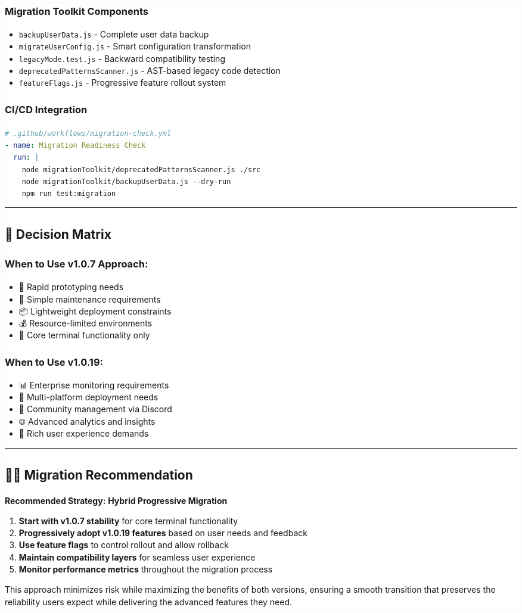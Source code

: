 ### **Migration Toolkit Components**
- `backupUserData.js` - Complete user data backup
- `migrateUserConfig.js` - Smart configuration transformation  
- `legacyMode.test.js` - Backward compatibility testing
- `deprecatedPatternsScanner.js` - AST-based legacy code detection
- `featureFlags.js` - Progressive feature rollout system

### **CI/CD Integration**
```yaml
# .github/workflows/migration-check.yml
- name: Migration Readiness Check
  run: |
    node migrationToolkit/deprecatedPatternsScanner.js ./src
    node migrationToolkit/backupUserData.js --dry-run
    npm run test:migration
```

---

## 🎯 Decision Matrix

### **When to Use v1.0.7 Approach:**
- 🚀 Rapid prototyping needs
- 🧠 Simple maintenance requirements  
- 📦 Lightweight deployment constraints
- 💰 Resource-limited environments
- 🎯 Core terminal functionality only

### **When to Use v1.0.19:**
- 📊 Enterprise monitoring requirements
- 📱 Multi-platform deployment needs
- 🤖 Community management via Discord
- 🌐 Advanced analytics and insights
- 🎨 Rich user experience demands

---

## 🧜‍♀️ Migration Recommendation

**Recommended Strategy:** **Hybrid Progressive Migration**

1. **Start with v1.0.7 stability** for core terminal functionality
2. **Progressively adopt v1.0.19 features** based on user needs and feedback
3. **Use feature flags** to control rollout and allow rollback
4. **Maintain compatibility layers** for seamless user experience
5. **Monitor performance metrics** throughout the migration process

This approach minimizes risk while maximizing the benefits of both versions, ensuring a smooth transition that preserves the reliability users expect while delivering the advanced features they need.
